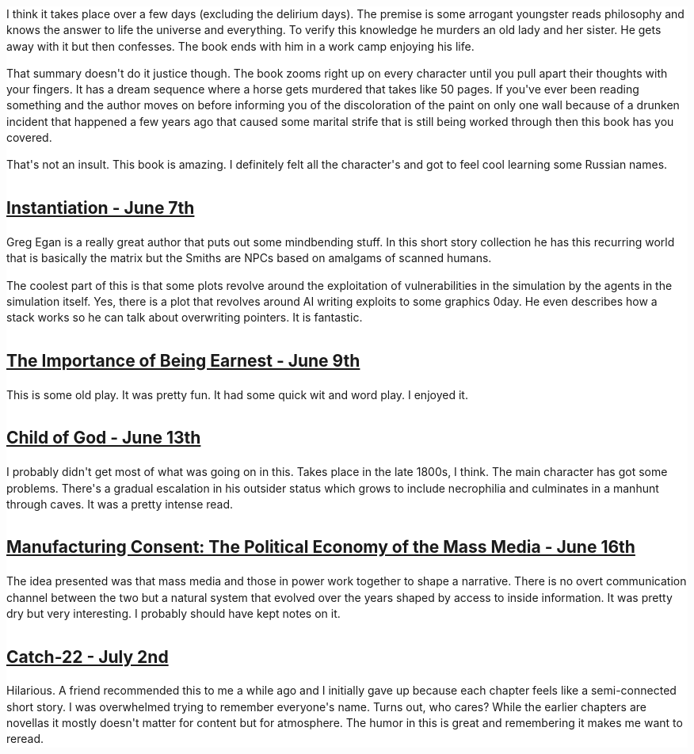 I think it takes place over a few days (excluding the delirium days). The premise is some arrogant youngster reads philosophy and knows the answer to life the universe and everything. To verify this knowledge he murders an old lady and her sister. He gets away with it but then confesses. The book ends with him in a work camp enjoying his life.

That summary doesn't do it justice though. The book zooms right up on every character until you pull apart their thoughts with your fingers. It has a dream sequence where a horse gets murdered that takes like 50 pages. If you've ever been reading something and the author moves on before informing you of the discoloration of the paint on only one wall because of a drunken incident that happened a few years ago that caused some marital strife that is still being worked through then this book has you covered.

That's not an insult. This book is amazing. I definitely felt all the character's and got to feel cool learning some Russian names.

## [Instantiation - June 7th](https://www.goodreads.com/book/show/50641444-instantiation)
Greg Egan is a really great author that puts out some mindbending stuff. In this short story collection he has this recurring world that is basically the matrix but the Smiths are NPCs based on amalgams of scanned humans.

The coolest part of this is that some plots revolve around the exploitation of vulnerabilities in the simulation by the agents in the simulation itself. Yes, there is a plot that revolves around AI writing exploits to some graphics 0day. He even describes how a stack works so he can talk about overwriting pointers. It is fantastic.

## [The Importance of Being Earnest - June 9th](https://www.goodreads.com/book/show/92303.The_Importance_of_Being_Earnest)
This is some old play. It was pretty fun. It had some quick wit and word play. I enjoyed it.

## [Child of God - June 13th](https://www.goodreads.com/book/show/293625.Child_of_God)
I probably didn't get most of what was going on in this. Takes place in the late 1800s, I think. The main character has got some problems. There's a gradual escalation in his outsider status which grows to include necrophilia and culminates in a manhunt through caves. It was a pretty intense read.

## [Manufacturing Consent: The Political Economy of the Mass Media - June 16th](https://www.goodreads.com/book/show/12617.Manufacturing_Consent)
The idea presented was that mass media and those in power work together to shape a narrative. There is no overt communication channel between the two but a natural system that evolved over the years shaped by access to inside information. It was pretty dry but very interesting. I probably should have kept notes on it.

## [Catch-22 - July 2nd](https://www.goodreads.com/book/show/168668.Catch_22)
Hilarious. A friend recommended this to me a while ago and I initially gave up because each chapter feels like a semi-connected short story. I was overwhelmed trying to remember everyone's name. Turns out, who cares? While the earlier chapters are novellas it mostly doesn't matter for content but for atmosphere. The humor in this is great and remembering it makes me want to reread.
